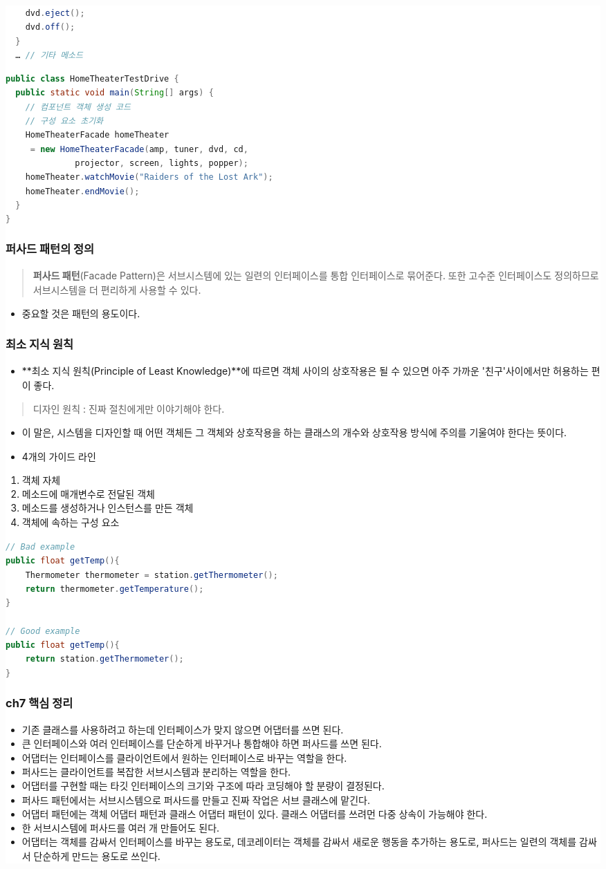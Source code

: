 ```java
    dvd.eject();
    dvd.off();
  }
  … // 기타 메소드

```
```java
public class HomeTheaterTestDrive {
  public static void main(String[] args) {
    // 컴포넌트 객체 생성 코드
    // 구성 요소 초기화
    HomeTheaterFacade homeTheater 
     = new HomeTheaterFacade(amp, tuner, dvd, cd, 
              projector, screen, lights, popper);
    homeTheater.watchMovie("Raiders of the Lost Ark");
    homeTheater.endMovie();
  }
}
```

### 퍼사드 패턴의 정의
> **퍼사드 패턴**(Facade Pattern)은 서브시스템에 있는 일련의 인터페이스를 통합 인터페이스로 묶어준다. 또한 고수준 인터페이스도 정의하므로 서브시스템을 더 편리하게 사용할 수 있다.

- 중요할 것은 패턴의 용도이다.

### 최소 지식 원칙
- **최소 지식 원칙(Principle of Least Knowledge)**에 따르면 객체 사이의 상호작용은 될 수 있으면 아주 가까운 '친구'사이에서만 허용하는 편이 좋다.
> 디자인 원칙 : 진짜 절친에게만 이야기해야 한다.

- 이 말은, 시스템을 디자인할 때 어떤 객체든 그 객체와 상호작용을 하는 클래스의 개수와 상호작용 방식에 주의를 기울여야 한다는 뜻이다.

- 4개의 가이드 라인
1. 객체 자체
2. 메소드에 매개변수로 전달된 객체
3. 메소드를 생성하거나 인스턴스를 만든 객체
4. 객체에 속하는 구성 요소

```java
// Bad example
public float getTemp(){
    Thermometer thermometer = station.getThermometer();
    return thermometer.getTemperature();
}

// Good example
public float getTemp(){
    return station.getThermometer();
}
```

### ch7 핵심 정리
- 기존 클래스를 사용하려고 하는데 인터페이스가 맞지 않으면 어댑터를 쓰면 된다.
- 큰 인터페이스와 여러 인터페이스를 단순하게 바꾸거나 통합해야 하면 퍼사드를 쓰면 된다.
- 어댑터는 인터페이스를 클라이언트에서 원하는 인터페이스로 바꾸는 역할을 한다.
- 퍼사드는 클라이언트를 복잡한 서브시스템과 분리하는 역할을 한다.
- 어댑터를 구현할 때는 타깃 인터페이스의 크기와 구조에 따라 코딩해야 할 분량이 결정된다.
- 퍼사드 패턴에서는 서브시스템으로 퍼사드를 만들고 진짜 작업은 서브 클래스에 맡긴다.
- 어댑터 패턴에는 객체 어댑터 패턴과 클래스 어댑터 패턴이 있다. 클래스 어댑터를 쓰려먼 다중 상속이 가능해야 한다.
- 한 서브시스템에 퍼사드를 여러 개 만들어도 된다.
- 어댑터는 객체를 감싸서 인터페이스를 바꾸는 용도로, 데코레이터는 객체를 감싸서 새로운 행동을 추가하는 용도로, 퍼사드는 일련의 객체를 감싸서 단순하게 만드는 용도로 쓰인다.